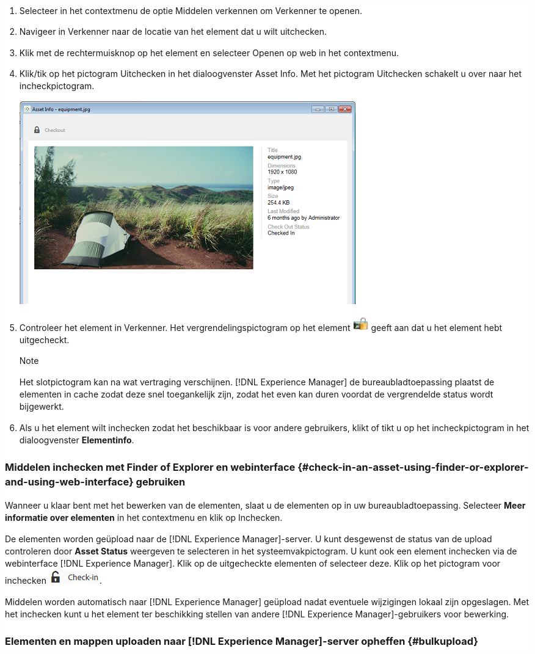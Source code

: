 1. Selecteer in het contextmenu de optie Middelen verkennen om Verkenner te openen.
1. Navigeer in Verkenner naar de locatie van het element dat u wilt uitchecken.
1. Klik met de rechtermuisknop op het element en selecteer Openen op web in het contextmenu.
1. Klik/tik op het pictogram Uitchecken in het dialoogvenster Asset Info. Met het pictogram Uitchecken schakelt u over naar het incheckpictogram.

   ![Schakelen tussen selectievakjes](assets/checkout_icon_toggles.png)

1. Controleer het element in Verkenner. Het vergrendelingspictogram op het element ![Pictogram Asset Lock](assets/do-not-localize/aemassets_icon_lockcheckout.png) geeft aan dat u het element hebt uitgecheckt.

   >[!NOTE]
   >
   >Het slotpictogram kan na wat vertraging verschijnen. [!DNL Experience Manager] de bureaubladtoepassing plaatst de elementen in cache zodat deze snel toegankelijk zijn, zodat het even kan duren voordat de vergrendelde status wordt bijgewerkt.

1. Als u het element wilt inchecken zodat het beschikbaar is voor andere gebruikers, klikt of tikt u op het incheckpictogram in het dialoogvenster **Elementinfo**.

### Middelen inchecken met Finder of Explorer en webinterface {#check-in-an-asset-using-finder-or-explorer-and-using-web-interface} gebruiken

Wanneer u klaar bent met het bewerken van de elementen, slaat u de elementen op in uw bureaubladtoepassing. Selecteer **Meer informatie over elementen** in het contextmenu en klik op Inchecken.

De elementen worden geüpload naar de [!DNL Experience Manager]-server. U kunt desgewenst de status van de upload controleren door **Asset Status** weergeven te selecteren in het systeemvakpictogram. U kunt ook een element inchecken via de webinterface [!DNL Experience Manager]. Klik op de uitgecheckte elementen of selecteer deze. Klik op het pictogram voor inchecken ![in de werkbalk](assets/do-not-localize/aemassets_icon_checkin.png).

Middelen worden automatisch naar [!DNL Experience Manager] geüpload nadat eventuele wijzigingen lokaal zijn opgeslagen. Met het inchecken kunt u het element ter beschikking stellen van andere [!DNL Experience Manager]-gebruikers voor bewerking.

### Elementen en mappen uploaden naar [!DNL Experience Manager]-server opheffen {#bulkupload}
